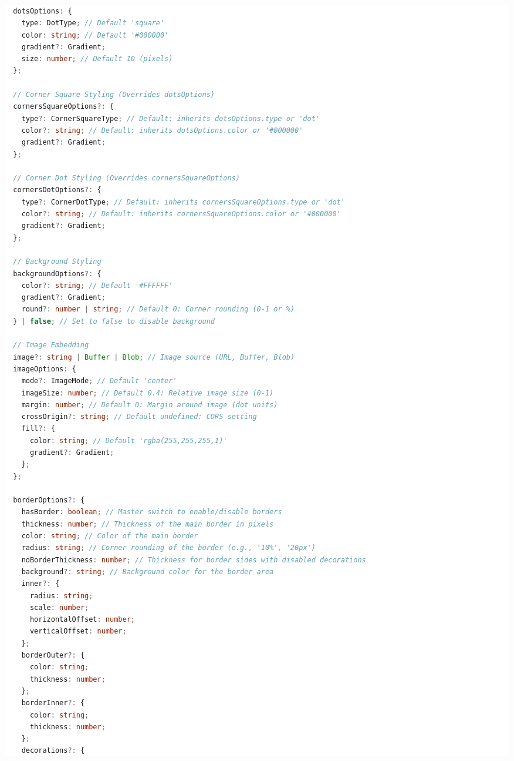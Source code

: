 ```typescript
  dotsOptions: {
    type: DotType; // Default 'square'
    color: string; // Default '#000000'
    gradient?: Gradient;
    size: number; // Default 10 (pixels)
  };

  // Corner Square Styling (Overrides dotsOptions)
  cornersSquareOptions?: {
    type?: CornerSquareType; // Default: inherits dotsOptions.type or 'dot'
    color?: string; // Default: inherits dotsOptions.color or '#000000'
    gradient?: Gradient;
  };

  // Corner Dot Styling (Overrides cornersSquareOptions)
  cornersDotOptions?: {
    type?: CornerDotType; // Default: inherits cornersSquareOptions.type or 'dot'
    color?: string; // Default: inherits cornersSquareOptions.color or '#000000'
    gradient?: Gradient;
  };

  // Background Styling
  backgroundOptions?: {
    color?: string; // Default '#FFFFFF'
    gradient?: Gradient;
    round?: number | string; // Default 0: Corner rounding (0-1 or %)
  } | false; // Set to false to disable background

  // Image Embedding
  image?: string | Buffer | Blob; // Image source (URL, Buffer, Blob)
  imageOptions: {
    mode?: ImageMode; // Default 'center'
    imageSize: number; // Default 0.4: Relative image size (0-1)
    margin: number; // Default 0: Margin around image (dot units)
    crossOrigin?: string; // Default undefined: CORS setting
    fill?: {
      color: string; // Default 'rgba(255,255,255,1)'
      gradient?: Gradient;
    };
  };

  borderOptions?: {
    hasBorder: boolean; // Master switch to enable/disable borders
    thickness: number; // Thickness of the main border in pixels
    color: string; // Color of the main border
    radius: string; // Corner rounding of the border (e.g., '10%', '20px')
    noBorderThickness: number; // Thickness for border sides with disabled decorations
    background?: string; // Background color for the border area
    inner?: {
      radius: string;
      scale: number;
      horizontalOffset: number;
      verticalOffset: number;
    };
    borderOuter?: {
      color: string;
      thickness: number;
    };
    borderInner?: {
      color: string;
      thickness: number;
    };
    decorations?: {
```